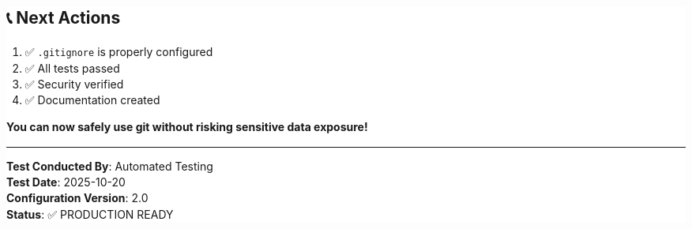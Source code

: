 
## 📞 Next Actions

1. ✅ `.gitignore` is properly configured
2. ✅ All tests passed
3. ✅ Security verified
4. ✅ Documentation created

**You can now safely use git without risking sensitive data exposure!**

---

**Test Conducted By**: Automated Testing  
**Test Date**: 2025-10-20  
**Configuration Version**: 2.0  
**Status**: ✅ PRODUCTION READY

